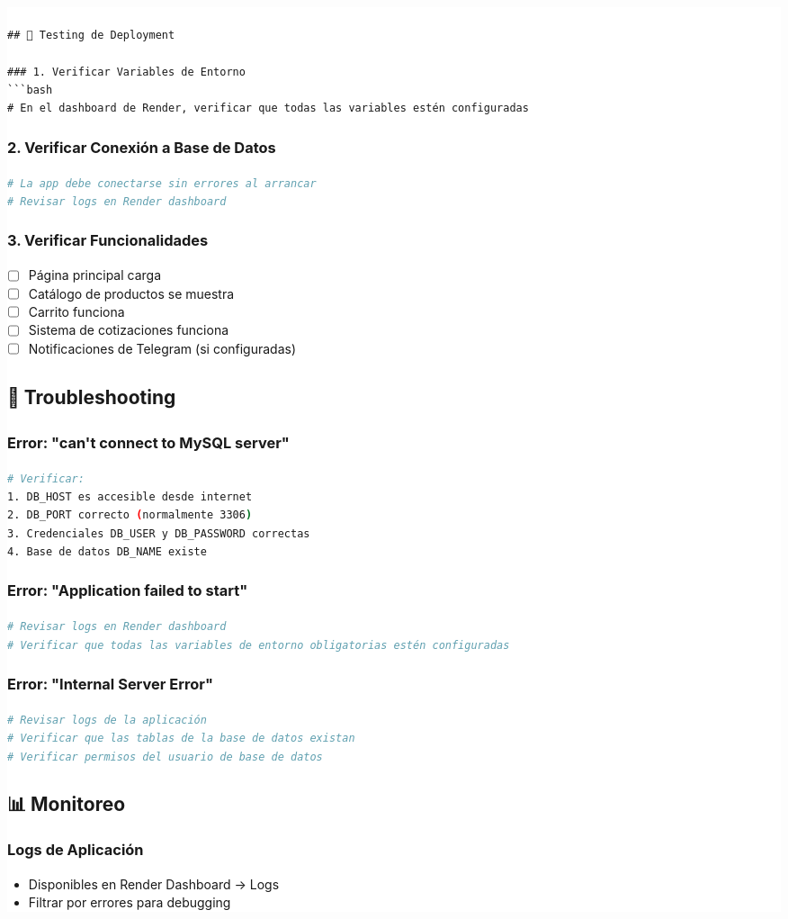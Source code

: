    ```

## 🧪 Testing de Deployment

### 1. Verificar Variables de Entorno
```bash
# En el dashboard de Render, verificar que todas las variables estén configuradas
```

### 2. Verificar Conexión a Base de Datos
```bash
# La app debe conectarse sin errores al arrancar
# Revisar logs en Render dashboard
```

### 3. Verificar Funcionalidades
- [ ] Página principal carga
- [ ] Catálogo de productos se muestra
- [ ] Carrito funciona
- [ ] Sistema de cotizaciones funciona
- [ ] Notificaciones de Telegram (si configuradas)

## 🚨 Troubleshooting

### Error: "can't connect to MySQL server"
```bash
# Verificar:
1. DB_HOST es accesible desde internet
2. DB_PORT correcto (normalmente 3306)
3. Credenciales DB_USER y DB_PASSWORD correctas
4. Base de datos DB_NAME existe
```

### Error: "Application failed to start"
```bash
# Revisar logs en Render dashboard
# Verificar que todas las variables de entorno obligatorias estén configuradas
```

### Error: "Internal Server Error"
```bash
# Revisar logs de la aplicación
# Verificar que las tablas de la base de datos existan
# Verificar permisos del usuario de base de datos
```

## 📊 Monitoreo

### Logs de Aplicación
- Disponibles en Render Dashboard → Logs
- Filtrar por errores para debugging
